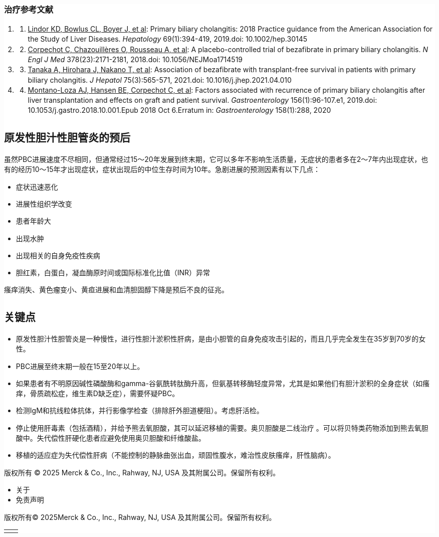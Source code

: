 ### 治疗参考文献

1. 1. [Lindor KD, Bowlus CL, Boyer J, et al](https://pubmed.ncbi.nlm.nih.gov/30070375/): Primary biliary cholangitis: 2018 Practice guidance from the American Association for the Study of Liver Diseases. _Hepatology_ 69(1):394-419, 2019.doi: 10.1002/hep.30145

2. 2. [Corpechot C, Chazouillères O, Rousseau A, et al](https://pubmed.ncbi.nlm.nih.gov/29874528/): A placebo-controlled trial of bezafibrate in primary biliary cholangitis. _N Engl J Med_ 378(23):2171-2181, 2018.doi: 10.1056/NEJMoa1714519

3. 3. [Tanaka A, Hirohara J, Nakano T, et al](https://pubmed.ncbi.nlm.nih.gov/33882268/): Association of bezafibrate with transplant-free survival in patients with primary biliary cholangitis. _J Hepatol_ 75(3):565-571, 2021.doi: 10.1016/j.jhep.2021.04.010

4. 4. [Montano-Loza AJ, Hansen BE, Corpechot C, et al](https://pubmed.ncbi.nlm.nih.gov/30296431/): Factors associated with recurrence of primary biliary cholangitis after liver transplantation and effects on graft and patient survival. _Gastroenterology_ 156(1):96-107.e1, 2019.doi: 10.1053/j.gastro.2018.10.001.Epub 2018 Oct 6.Erratum in: _Gastroenterology_ 158(1):288, 2020


## 原发性胆汁性胆管炎的预后

虽然PBC进展速度不尽相同，但通常经过15～20年发展到终末期，它可以多年不影响生活质量，无症状的患者多在2～7年内出现症状，也有的经历10～15年才出现症状，症状出现后的中位生存时间为10年。急剧进展的预测因素有以下几点：

- 症状迅速恶化

- 进展性组织学改变

- 患者年龄大

- 出现水肿

- 出现相关的自身免疫性疾病

- 胆红素，白蛋白，凝血酶原时间或国际标准化比值（INR）异常


瘙痒消失、黄色瘤变小、黄疸进展和血清胆固醇下降是预后不良的征兆。

## 关键点

- 原发性胆汁性胆管炎是一种慢性，进行性胆汁淤积性肝病，是由小胆管的自身免疫攻击引起的，而且几乎完全发生在35岁到70岁的女性。

- PBC进展至终末期一般在15至20年以上。

- 如果患者有不明原因碱性磷酸酶和gamma-谷氨酰转肽酶升高，但氨基转移酶轻度异常，尤其是如果他们有胆汁淤积的全身症状（如瘙痒，骨质疏松症，维生素D缺乏症），需要怀疑PBC。

- 检测IgM和抗线粒体抗体，并行影像学检查（排除肝外胆道梗阻）。考虑肝活检。

- 停止使用肝毒素（包括酒精），并给予熊去氧胆酸，其可以延迟移植的需要。奥贝胆酸是二线治疗 。可以将贝特类药物添加到熊去氧胆酸中。失代偿性肝硬化患者应避免使用奥贝胆酸和纤维酸盐。

- 移植的适应症为失代偿性肝病（不能控制的静脉曲张出血，顽固性腹水，难治性皮肤瘙痒，肝性脑病）。




版权所有 © 2025
Merck & Co., Inc., Rahway, NJ, USA 及其附属公司。保留所有权利。

- 关于
- 免责声明

版权所有© 2025Merck & Co., Inc., Rahway, NJ, USA 及其附属公司。保留所有权利。

|     |     |
| --- | --- |
|  |  |